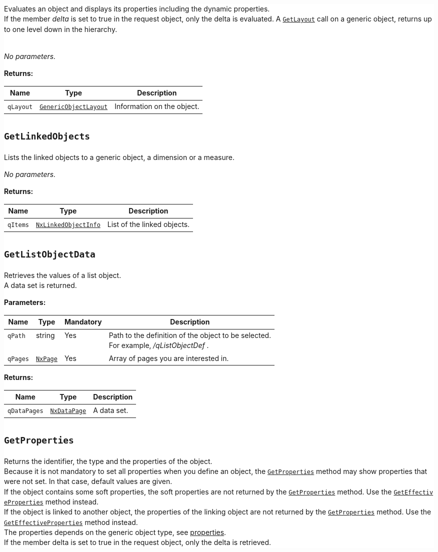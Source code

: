 Evaluates an object and displays its properties including the dynamic properties.<br>If the member _delta_ is set to true in the request object, only the delta is evaluated. A [`GetLayout`](#getlayout) call on a generic object, returns up to one level down in the hierarchy.<br><br>

_No parameters._

**Returns:**

| Name | Type | Description |
| ---- | ---- | ----------- |
| `qLayout` | [`GenericObjectLayout`](./definitions.md#genericobjectlayout) | Information on the object. |

## `GetLinkedObjects`

Lists the linked objects to a generic object, a dimension or a measure.

_No parameters._

**Returns:**

| Name | Type | Description |
| ---- | ---- | ----------- |
| `qItems` | [`NxLinkedObjectInfo`](./definitions.md#nxlinkedobjectinfo) | List of the linked objects. |

## `GetListObjectData`

Retrieves the values of a list object.<br>A data set is returned.

**Parameters:**

| Name | Type | Mandatory | Description |
| ---- | ---- | --------- | ----------- |
| `qPath` | string | Yes | Path to the definition of the object to be selected.<br>For example, _/qListObjectDef_ . |
| `qPages` | [`NxPage`](./definitions.md#nxpage) | Yes | Array of pages you are interested in. |

**Returns:**

| Name | Type | Description |
| ---- | ---- | ----------- |
| `qDataPages` | [`NxDataPage`](./definitions.md#nxdatapage) | A data set. |

## `GetProperties`

Returns the identifier, the type and the properties of the object.<br>Because it is not mandatory to set all properties when you define an object, the [`GetProperties`](#getproperties) method may show properties that were not set. In that case, default values are given.<br>If the object contains some soft properties, the soft properties are not returned by the [`GetProperties`](#getproperties) method. Use the [`GetEffectiveProperties`](#geteffectiveproperties) method instead.<br>If the object is linked to another object, the properties of the linking object are not returned by the [`GetProperties`](#getproperties) method. Use the [`GetEffectiveProperties`](#geteffectiveproperties) method instead.<br>The properties depends on the generic object type, see [properties](genericobject-layout.html).<br>If the member delta is set to true in the request object, only the delta is retrieved.
